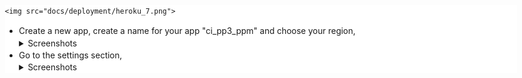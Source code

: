     <img src="docs/deployment/heroku_7.png">
* Create a new app, create a name for your app "ci_pp3_ppm" and choose your region,
    <details><summary>Screenshots</summary>
    <img src="docs/deployment/heroku_8.png">
* Go to the settings section,
    <details><summary>Screenshots</summary>